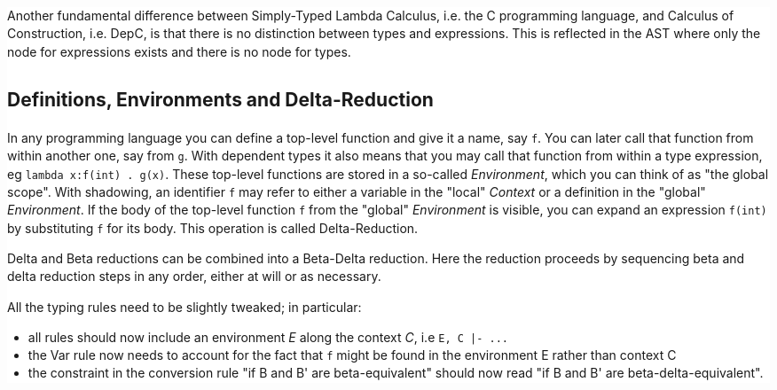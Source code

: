 Another fundamental difference between Simply-Typed Lambda Calculus,
i.e. the C programming language, and Calculus of Construction, i.e. DepC,
is that there is no distinction between types and expressions.
This is reflected in the AST where only the node for
expressions exists and there is no node for types.

## Definitions, Environments and Delta-Reduction

In any programming language you can define a top-level function
and give it a name, say `f`. You can later call that function from
within another one, say from `g`.
With dependent types it also means that you
may call that function from within a type expression,
eg `lambda x:f(int) . g(x)`.
These top-level functions are stored in a so-called *Environment*,
which you can think of as "the global scope".
With shadowing, an identifier `f` may refer to either a variable
in the "local" *Context* or a definition in the "global" *Environment*.
If the body of the top-level function `f` from the "global" *Environment* is visible,
you can expand an expression `f(int)` by substituting `f` for its body.
This operation is called Delta-Reduction.

Delta and Beta reductions can be combined into a Beta-Delta reduction.
Here the reduction proceeds by sequencing beta and delta reduction
steps in any order, either at will or as necessary.

All the typing rules need to be slightly tweaked; in particular:
  - all rules should now include an environment *E* along the context *C*,
    i.e `E, C |- ...`
  - the Var rule now needs to account for the fact that `f`
    might be found in the environment E rather than context C
  - the constraint in the conversion rule "if B and B' are beta-equivalent"
    should now read "if B and B' are beta-delta-equivalent".
